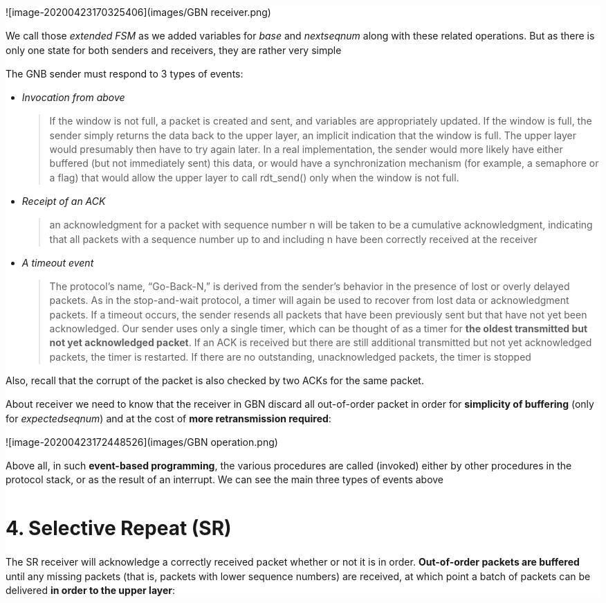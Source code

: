 ![image-20200423170325406](images/GBN receiver.png)

We call those *extended FSM* as we added variables for *base* and *nextseqnum* along with these related operations. But as there is only one state for both senders and receivers, they are rather very simple

The GNB sender must respond to 3 types of events:

- *Invocation from above*

  > If the window is not full, a packet is created and sent, and variables are appropriately updated. If the window is full, the sender simply returns the data back to the upper layer, an implicit indication that the window is full. The upper layer would presumably then have to try again later. In a real implementation, the sender would more likely have either buffered (but not immediately sent) this data, or would have a synchronization mechanism (for example, a semaphore or a flag) that would allow the upper layer to call rdt_send() only when the window is not full.  

- *Receipt of an ACK*

  > an acknowledgment for a packet with sequence number n will be taken to be a cumulative acknowledgment, indicating that all packets with a sequence number up to and including n have been
  > correctly received at the receiver  

- *A timeout event*

  > The protocol’s name, “Go-Back-N,” is derived from the sender’s behavior in the presence of lost or overly delayed packets. As in the stop-and-wait protocol, a timer will again be used to recover from lost data or acknowledgment packets. If a timeout occurs, the sender resends all packets that have been previously sent but that have not yet been acknowledged. Our sender uses only a single timer, which can be thought of as a timer for **the oldest transmitted but not yet acknowledged packet**. If an ACK is received but there are still additional transmitted but not yet acknowledged packets, the timer is restarted. If there are no outstanding, unacknowledged packets, the timer is stopped

Also, recall that the corrupt of the packet is also checked by two ACKs for the same packet.

About receiver we need to know that the receiver in GBN discard all out-of-order packet in order for **simplicity of buffering** (only for *expectedseqnum*) and at the cost of **more retransmission required**:

![image-20200423172448526](images/GBN operation.png)

Above all, in such **event-based programming**, the various procedures are called (invoked) either by other procedures in the protocol stack, or as the result of an interrupt. We can see the main three types of events above

# 4. Selective Repeat (SR)

The SR receiver will acknowledge a correctly received packet whether or not it is in order. **Out-of-order packets are buffered** until any missing packets (that is, packets with lower sequence numbers) are received, at which point a batch of packets can be delivered **in order to the upper layer**:
